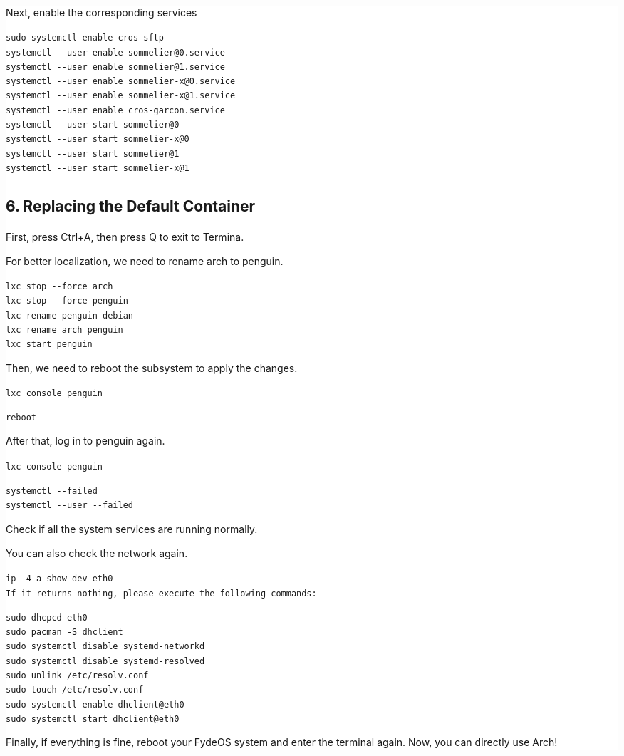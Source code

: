 Next, enable the corresponding services

```shell
sudo systemctl enable cros-sftp
systemctl --user enable sommelier@0.service
systemctl --user enable sommelier@1.service
systemctl --user enable sommelier-x@0.service
systemctl --user enable sommelier-x@1.service
systemctl --user enable cros-garcon.service
systemctl --user start sommelier@0
systemctl --user start sommelier-x@0
systemctl --user start sommelier@1
systemctl --user start sommelier-x@1
```
## 6. Replacing the Default Container
First, press Ctrl+A, then press Q to exit to Termina.

For better localization, we need to rename arch to penguin.

```termina
lxc stop --force arch
lxc stop --force penguin
lxc rename penguin debian
lxc rename arch penguin
lxc start penguin
```
Then, we need to reboot the subsystem to apply the changes.

```termina
lxc console penguin
```
```shell
reboot
```
After that, log in to penguin again.

```termina
lxc console penguin
```
```shell
systemctl --failed
systemctl --user --failed
```
Check if all the system services are running normally.

You can also check the network again.

```shell
ip -4 a show dev eth0
If it returns nothing, please execute the following commands:
```

```shell
sudo dhcpcd eth0
sudo pacman -S dhclient
sudo systemctl disable systemd-networkd
sudo systemctl disable systemd-resolved
sudo unlink /etc/resolv.conf
sudo touch /etc/resolv.conf
sudo systemctl enable dhclient@eth0
sudo systemctl start dhclient@eth0
```
Finally, if everything is fine, reboot your FydeOS system and enter the terminal again. Now, you can directly use Arch!
